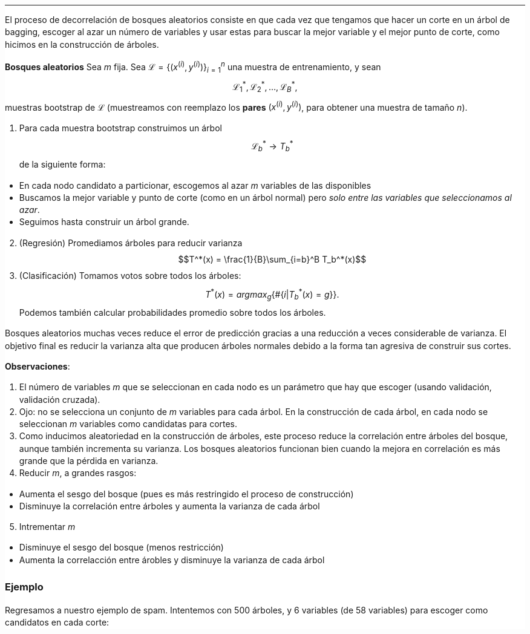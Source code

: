 ----------

El proceso de decorrelación de bosques aleatorios consiste en que cada vez que tengamos que hacer
un corte en un árbol de bagging, escoger al azar un número de variables y usar estas
para buscar la mejor variable y el mejor punto de corte, como hicimos en la construcción
de árboles.

**Bosques aleatorios**
Sea $m$ fija.
Sea ${\mathcal L} =\{(x^{(i)}, y^{(i)})\}_{i=1}^n$ una muestra de entrenamiento, y sean 
$${\mathcal L}_1^*, {\mathcal L}_2^*, \ldots, {\mathcal L}_B^*,$$
 muestras bootstrap de ${\mathcal L}$ (muestreamos con reemplazo
 los **pares** $(x^{(i)}, y^{(i)})$, para obtener una muestra de tamaño $n$).
 
1. Para cada muestra bootstrap construimos un árbol
 $${\mathcal L}_b^* \to T_b^*$$ de la siguiente forma:
  - En cada nodo candidato a particionar, escogemos al azar $m$ variables de las disponibles
  - Buscamos la mejor variable y punto de corte (como en un árbol normal) pero *solo entre
  las variables que seleccionamos al azar*.
  - Seguimos hasta construir un árbol grande.
2. (Regresión) Promediamos árboles para reducir varianza
 $$T^*(x) = \frac{1}{B}\sum_{i=b}^B  T_b^*(x)$$
3. (Clasificación) Tomamos votos sobre todos los árboles:
 $$T^*(x) = argmax_g \{ \# \{i|T_b^*(x)=g\}\}.$$ Podemos
 también calcular probabilidades promedio sobre todos
 los árboles.

Bosques aleatorios muchas veces reduce el error de predicción gracias
a una reducción a veces considerable de varianza. El objetivo final es reducir
la varianza alta que producen árboles normales debido a la forma tan agresiva
de construir sus cortes.

**Observaciones**:

1. El número de variables $m$ que se seleccionan en cada nodo es un parámetro
que hay que escoger (usando validación, validación cruzada).
2. Ojo: no se selecciona un conjunto de $m$ variables para cada árbol. En la construcción
de cada árbol, en cada nodo se seleccionan $m$ variables como candidatas para cortes.
3. Como inducimos aleatoriedad en la construcción de árboles,
este proceso reduce la correlación entre árboles del bosque, aunque también incrementa
su varianza. Los bosques aleatorios funcionan bien cuando la mejora en correlación 
es más grande que la pérdida en varianza.
4. Reducir $m$, a grandes rasgos:
  - Aumenta el sesgo del bosque (pues es más restringido el proceso de construcción)
  - Disminuye la correlación entre árboles y aumenta la varianza de cada árbol
5. Intrementar $m$
  - Disminuye el sesgo del bosque (menos restricción)
  - Aumenta la correlacción entre árobles y disminuye la varianza de cada árbol


### Ejemplo
Regresamos a nuestro ejemplo de spam. Intentemos con 500 árboles, y 
6 variables (de 58 variables) para escoger como candidatos en cada corte:
